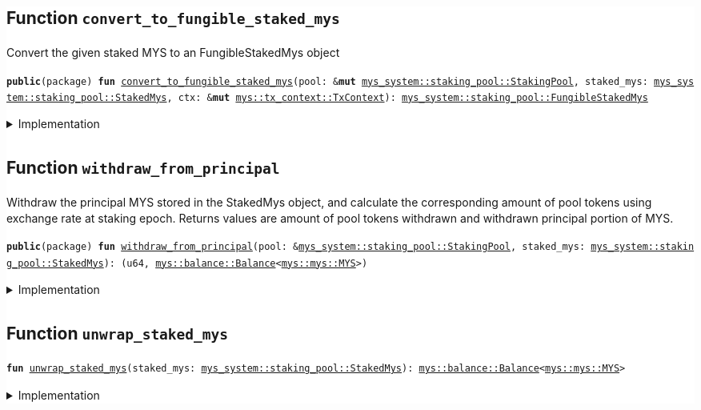 <a name="mys_system_staking_pool_convert_to_fungible_staked_mys"></a>

## Function `convert_to_fungible_staked_mys`

Convert the given staked MYS to an FungibleStakedMys object


<pre><code><b>public</b>(package) <b>fun</b> <a href="../mys_system/staking_pool.md#mys_system_staking_pool_convert_to_fungible_staked_mys">convert_to_fungible_staked_mys</a>(pool: &<b>mut</b> <a href="../mys_system/staking_pool.md#mys_system_staking_pool_StakingPool">mys_system::staking_pool::StakingPool</a>, staked_mys: <a href="../mys_system/staking_pool.md#mys_system_staking_pool_StakedMys">mys_system::staking_pool::StakedMys</a>, ctx: &<b>mut</b> <a href="../mys/tx_context.md#mys_tx_context_TxContext">mys::tx_context::TxContext</a>): <a href="../mys_system/staking_pool.md#mys_system_staking_pool_FungibleStakedMys">mys_system::staking_pool::FungibleStakedMys</a>
</code></pre>



<details><summary>Implementation</summary></details>

<a name="mys_system_staking_pool_withdraw_from_principal"></a>

## Function `withdraw_from_principal`

Withdraw the principal MYS stored in the StakedMys object, and calculate the corresponding amount of pool
tokens using exchange rate at staking epoch.
Returns values are amount of pool tokens withdrawn and withdrawn principal portion of MYS.


<pre><code><b>public</b>(package) <b>fun</b> <a href="../mys_system/staking_pool.md#mys_system_staking_pool_withdraw_from_principal">withdraw_from_principal</a>(pool: &<a href="../mys_system/staking_pool.md#mys_system_staking_pool_StakingPool">mys_system::staking_pool::StakingPool</a>, staked_mys: <a href="../mys_system/staking_pool.md#mys_system_staking_pool_StakedMys">mys_system::staking_pool::StakedMys</a>): (u64, <a href="../mys/balance.md#mys_balance_Balance">mys::balance::Balance</a>&lt;<a href="../mys/mys.md#mys_mys_MYS">mys::mys::MYS</a>&gt;)
</code></pre>



<details><summary>Implementation</summary></details>

<a name="mys_system_staking_pool_unwrap_staked_mys"></a>

## Function `unwrap_staked_mys`



<pre><code><b>fun</b> <a href="../mys_system/staking_pool.md#mys_system_staking_pool_unwrap_staked_mys">unwrap_staked_mys</a>(staked_mys: <a href="../mys_system/staking_pool.md#mys_system_staking_pool_StakedMys">mys_system::staking_pool::StakedMys</a>): <a href="../mys/balance.md#mys_balance_Balance">mys::balance::Balance</a>&lt;<a href="../mys/mys.md#mys_mys_MYS">mys::mys::MYS</a>&gt;
</code></pre>



<details><summary>Implementation</summary></details>

<a name="mys_system_staking_pool_deposit_rewards"></a>
